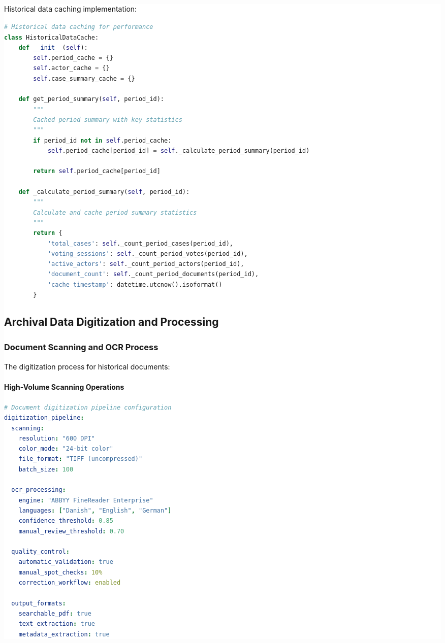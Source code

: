 Historical data caching implementation:

```python
# Historical data caching for performance
class HistoricalDataCache:
    def __init__(self):
        self.period_cache = {}
        self.actor_cache = {}
        self.case_summary_cache = {}
    
    def get_period_summary(self, period_id):
        """
        Cached period summary with key statistics
        """
        if period_id not in self.period_cache:
            self.period_cache[period_id] = self._calculate_period_summary(period_id)
        
        return self.period_cache[period_id]
    
    def _calculate_period_summary(self, period_id):
        """
        Calculate and cache period summary statistics
        """
        return {
            'total_cases': self._count_period_cases(period_id),
            'voting_sessions': self._count_period_votes(period_id), 
            'active_actors': self._count_period_actors(period_id),
            'document_count': self._count_period_documents(period_id),
            'cache_timestamp': datetime.utcnow().isoformat()
        }
```

## Archival Data Digitization and Processing

### Document Scanning and OCR Process

The digitization process for historical documents:

#### High-Volume Scanning Operations

```yaml
# Document digitization pipeline configuration
digitization_pipeline:
  scanning:
    resolution: "600 DPI"
    color_mode: "24-bit color"
    file_format: "TIFF (uncompressed)"
    batch_size: 100
    
  ocr_processing:
    engine: "ABBYY FineReader Enterprise"
    languages: ["Danish", "English", "German"]
    confidence_threshold: 0.85
    manual_review_threshold: 0.70
    
  quality_control:
    automatic_validation: true
    manual_spot_checks: 10%
    correction_workflow: enabled
    
  output_formats:
    searchable_pdf: true
    text_extraction: true
    metadata_extraction: true
```